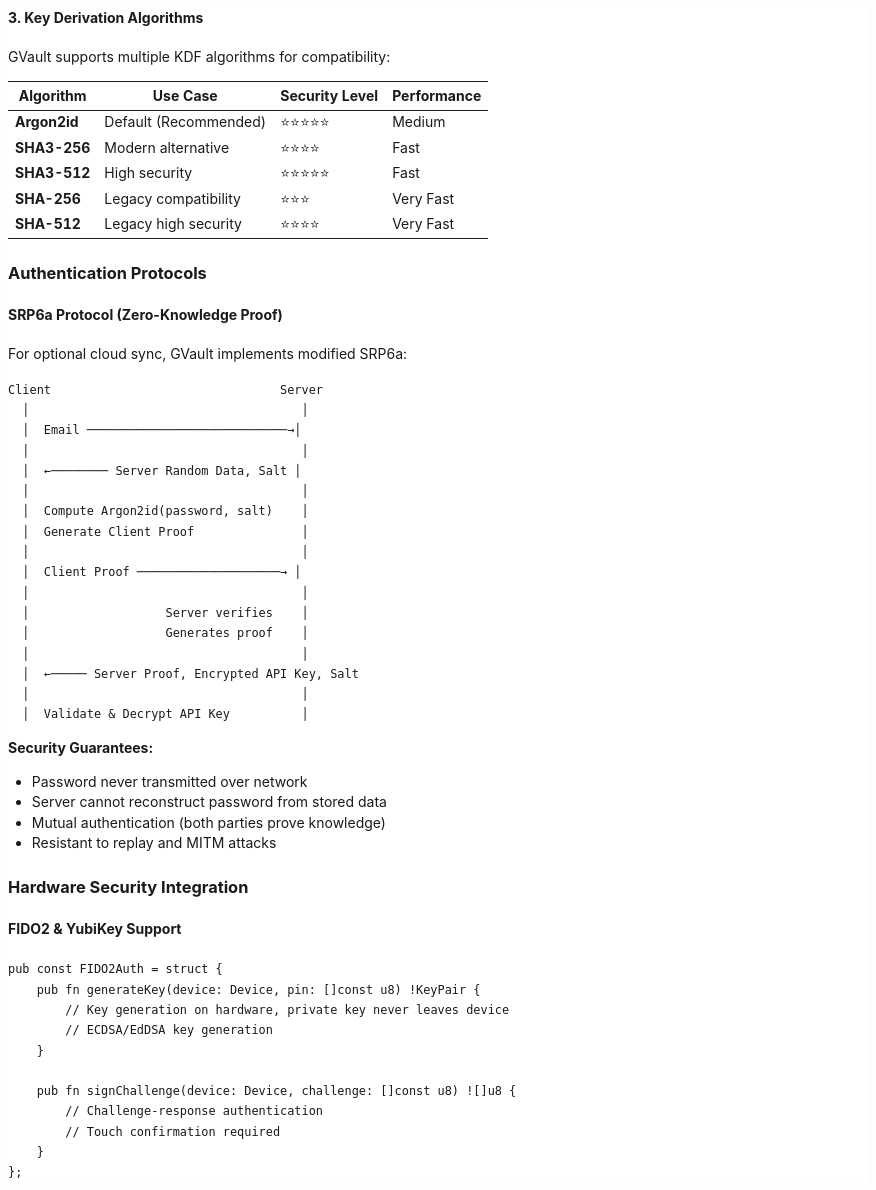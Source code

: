#### 3. Key Derivation Algorithms

GVault supports multiple KDF algorithms for compatibility:

| Algorithm | Use Case | Security Level | Performance |
|-----------|----------|----------------|-------------|
| **Argon2id** | Default (Recommended) | ⭐⭐⭐⭐⭐ | Medium |
| **SHA3-256** | Modern alternative | ⭐⭐⭐⭐ | Fast |
| **SHA3-512** | High security | ⭐⭐⭐⭐⭐ | Fast |
| **SHA-256** | Legacy compatibility | ⭐⭐⭐ | Very Fast |
| **SHA-512** | Legacy high security | ⭐⭐⭐⭐ | Very Fast |

### Authentication Protocols

#### SRP6a Protocol (Zero-Knowledge Proof)

For optional cloud sync, GVault implements modified SRP6a:

```
Client                                Server
  │                                      │
  │  Email ────────────────────────────→│
  │                                      │
  │  ←──────── Server Random Data, Salt │
  │                                      │
  │  Compute Argon2id(password, salt)    │
  │  Generate Client Proof               │
  │                                      │
  │  Client Proof ────────────────────→ │
  │                                      │
  │                   Server verifies    │
  │                   Generates proof    │
  │                                      │
  │  ←───── Server Proof, Encrypted API Key, Salt
  │                                      │
  │  Validate & Decrypt API Key          │
```

**Security Guarantees:**
- Password never transmitted over network
- Server cannot reconstruct password from stored data
- Mutual authentication (both parties prove knowledge)
- Resistant to replay and MITM attacks

### Hardware Security Integration

#### FIDO2 & YubiKey Support

```zig
pub const FIDO2Auth = struct {
    pub fn generateKey(device: Device, pin: []const u8) !KeyPair {
        // Key generation on hardware, private key never leaves device
        // ECDSA/EdDSA key generation
    }

    pub fn signChallenge(device: Device, challenge: []const u8) ![]u8 {
        // Challenge-response authentication
        // Touch confirmation required
    }
};
```
